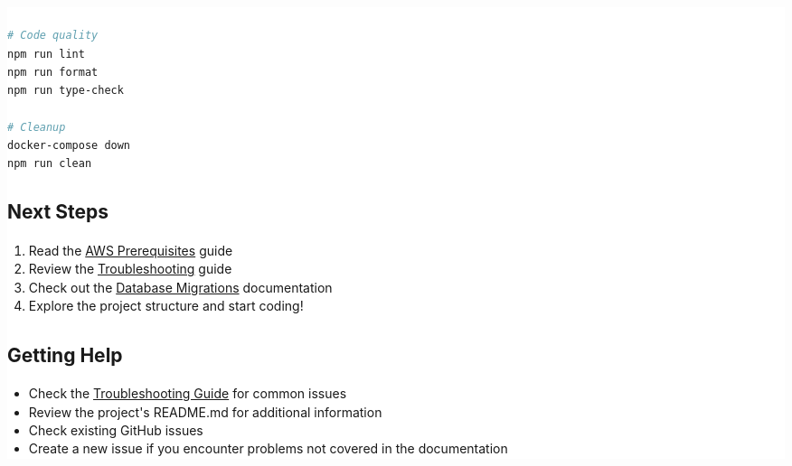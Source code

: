 ```bash

# Code quality
npm run lint
npm run format
npm run type-check

# Cleanup
docker-compose down
npm run clean
```

## Next Steps

1. Read the [AWS Prerequisites](./aws-prerequisites.md) guide
2. Review the [Troubleshooting](./troubleshooting.md) guide
3. Check out the [Database Migrations](./database-migrations.md) documentation
4. Explore the project structure and start coding!

## Getting Help

- Check the [Troubleshooting Guide](./troubleshooting.md) for common issues
- Review the project's README.md for additional information
- Check existing GitHub issues
- Create a new issue if you encounter problems not covered in the documentation